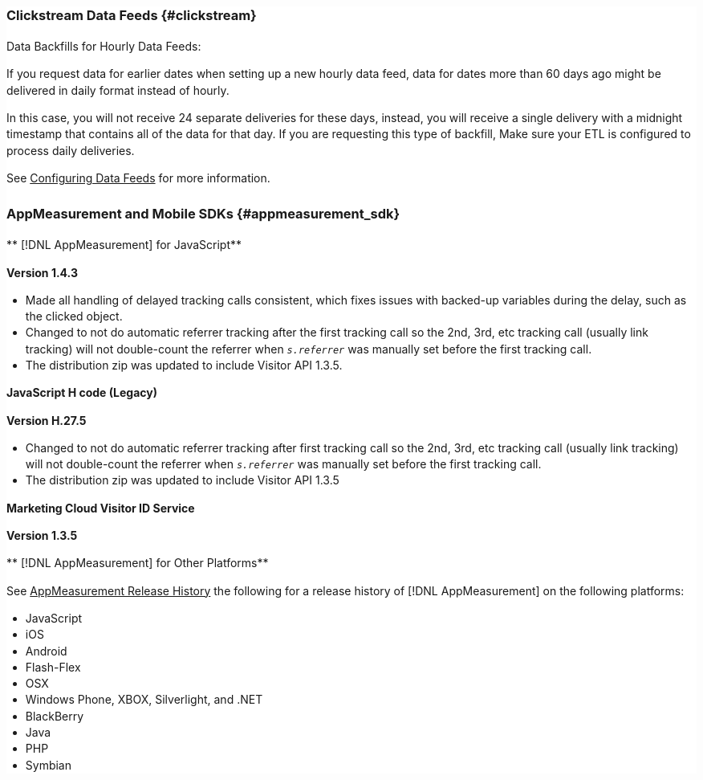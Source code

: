 ### Clickstream Data Feeds {#clickstream}

Data Backfills for Hourly Data Feeds: 

If you request data for earlier dates when setting up a new hourly data feed, data for dates more than 60 days ago might be delivered in daily format instead of hourly. 

In this case, you will not receive 24 separate deliveries for these days, instead, you will receive a single delivery with a midnight timestamp that contains all of the data for that day. If you are requesting this type of backfill, Make sure your ETL is configured to process daily deliveries. 

See [Configuring Data Feeds](https://marketing.adobe.com/resources/help/en_US/sc/clickstream/datafeeds_configure.html) for more information. 

### AppMeasurement and Mobile SDKs {#appmeasurement_sdk}

** [!DNL  AppMeasurement] for JavaScript** 

**Version 1.4.3** 

* Made all handling of delayed tracking calls consistent, which fixes issues with backed-up variables during the delay, such as the clicked object.
* Changed to not do automatic referrer tracking after the first tracking call so the 2nd, 3rd, etc tracking call (usually link tracking) will not double-count the referrer when *`s.referrer`* was manually set before the first tracking call.
* The distribution zip was updated to include Visitor API 1.3.5.

**JavaScript H code (Legacy)** 

**Version H.27.5** 

* Changed to not do automatic referrer tracking after first tracking call so the 2nd, 3rd, etc tracking call (usually link tracking) will not double-count the referrer when *`s.referrer`* was manually set before the first tracking call.
* The distribution zip was updated to include Visitor API 1.3.5

**Marketing Cloud Visitor ID Service** 

**Version 1.3.5** 

** [!DNL  AppMeasurement] for Other Platforms** 

See [AppMeasurement Release History](https://marketing.adobe.com/resources/help/en_US/sc/appmeasurement/release/index.html) the following for a release history of [!DNL  AppMeasurement] on the following platforms: 

* JavaScript
* iOS
* Android
* Flash-Flex
* OSX
* Windows Phone, XBOX, Silverlight, and .NET
* BlackBerry
* Java
* PHP
* Symbian

